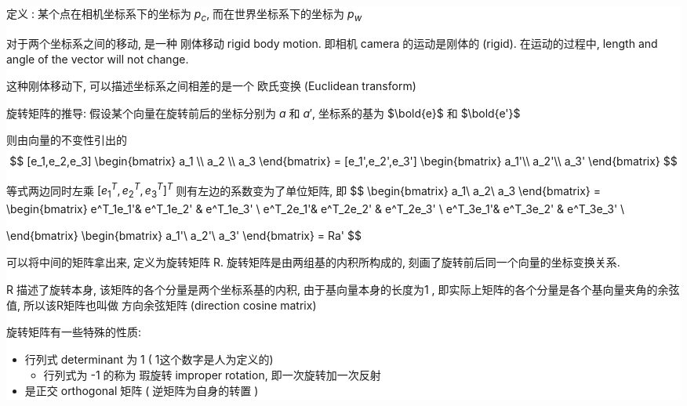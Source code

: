 定义 : 某个点在相机坐标系下的坐标为 $p_c$, 而在世界坐标系下的坐标为 $p_w$   

对于两个坐标系之间的移动, 是一种 刚体移动 rigid body motion. 即相机 camera 的运动是刚体的 (rigid).  在运动的过程中, length and angle of the vector will not change.    

这种刚体移动下, 可以描述坐标系之间相差的是一个 欧氏变换 (Euclidean transform)

旋转矩阵的推导:  假设某个向量在旋转前后的坐标分别为 $a$ 和 $a'$, 坐标系的基为 $\bold{e}$ 和 $\bold{e'}$

则由向量的不变性引出的  
$$
[e_1,e_2,e_3]
\begin{bmatrix}
  a_1 \\
  a_2 \\
  a_3 
\end{bmatrix} =
[e_1',e_2',e_3']
\begin{bmatrix}
  a_1'\\
  a_2'\\
  a_3'
\end{bmatrix}
$$

等式两边同时左乘 $[e^T_1,e^T_2,e^T_3]^T$ 则有左边的系数变为了单位矩阵, 即 
$$
\begin{bmatrix}
  a_1\\
  a_2\\
  a_3
\end{bmatrix} =
\begin{bmatrix}
  e^T_1e_1'& e^T_1e_2' & e^T_1e_3' \\
  e^T_2e_1'& e^T_2e_2' & e^T_2e_3' \\
  e^T_3e_1'& e^T_3e_2' & e^T_3e_3' \\
  
\end{bmatrix}
\begin{bmatrix}
  a_1'\\
  a_2'\\
  a_3'
\end{bmatrix}
= Ra'
$$

可以将中间的矩阵拿出来, 定义为旋转矩阵 R.  旋转矩阵是由两组基的内积所构成的, 刻画了旋转前后同一个向量的坐标变换关系.  

R 描述了旋转本身, 该矩阵的各个分量是两个坐标系基的内积, 由于基向量本身的长度为1 , 即实际上矩阵的各个分量是各个基向量夹角的余弦值, 所以该R矩阵也叫做 方向余弦矩阵 (direction cosine matrix)   

旋转矩阵有一些特殊的性质:
* 行列式 determinant  为 1 ( 1这个数字是人为定义的)
  * 行列式为 -1 的称为 瑕旋转 improper rotation, 即一次旋转加一次反射  
* 是正交 orthogonal 矩阵 ( 逆矩阵为自身的转置 )
